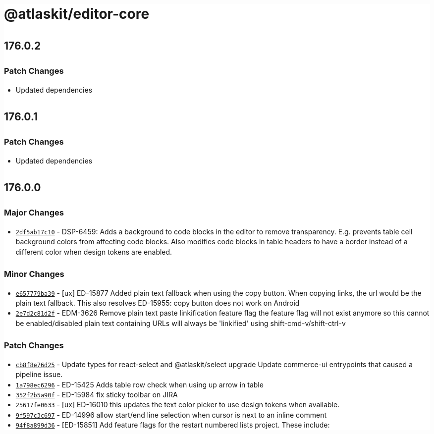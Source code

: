 # @atlaskit/editor-core

## 176.0.2

### Patch Changes

- Updated dependencies

## 176.0.1

### Patch Changes

- Updated dependencies

## 176.0.0

### Major Changes

- [`2df5ab17c10`](https://bitbucket.org/atlassian/atlassian-frontend/commits/2df5ab17c10) - DSP-6459: Adds a background to code blocks in the editor to remove transparency. E.g. prevents table cell background colors from affecting code blocks. Also modifies code blocks in table headers to have a border instead of a different color when design tokens are enabled.

### Minor Changes

- [`e657779ba39`](https://bitbucket.org/atlassian/atlassian-frontend/commits/e657779ba39) - [ux] ED-15877 Added plain text fallback when using the copy button. When copying links, the url would be the plain text fallback. This also resolves ED-15955: copy button does not work on Android
- [`2e7d2c81d2f`](https://bitbucket.org/atlassian/atlassian-frontend/commits/2e7d2c81d2f) - EDM-3626 Remove plain text paste linkification feature flag
  the feature flag will not exist anymore so this cannot be enabled/disabled
  plain text containing URLs will always be 'linkified' using shift-cmd-v/shift-ctrl-v

### Patch Changes

- [`cb8f8e76d25`](https://bitbucket.org/atlassian/atlassian-frontend/commits/cb8f8e76d25) - Update types for react-select and @atlaskit/select upgrade
  Update commerce-ui entrypoints that caused a pipeline issue.
- [`1a798ec6296`](https://bitbucket.org/atlassian/atlassian-frontend/commits/1a798ec6296) - ED-15425 Adds table row check when using up arrow in table
- [`352f2b5a90f`](https://bitbucket.org/atlassian/atlassian-frontend/commits/352f2b5a90f) - ED-15984 fix sticky toolbar on JIRA
- [`25617fe0633`](https://bitbucket.org/atlassian/atlassian-frontend/commits/25617fe0633) - [ux] ED-16010 this updates the text color picker to use design tokens when available.
- [`9f597c3c697`](https://bitbucket.org/atlassian/atlassian-frontend/commits/9f597c3c697) - ED-14996 allow start/end line selection when cursor is next to an inline comment
- [`94f8a899d36`](https://bitbucket.org/atlassian/atlassian-frontend/commits/94f8a899d36) - [ED-15851] Add feature flags for the restart numbered lists project. These include:
